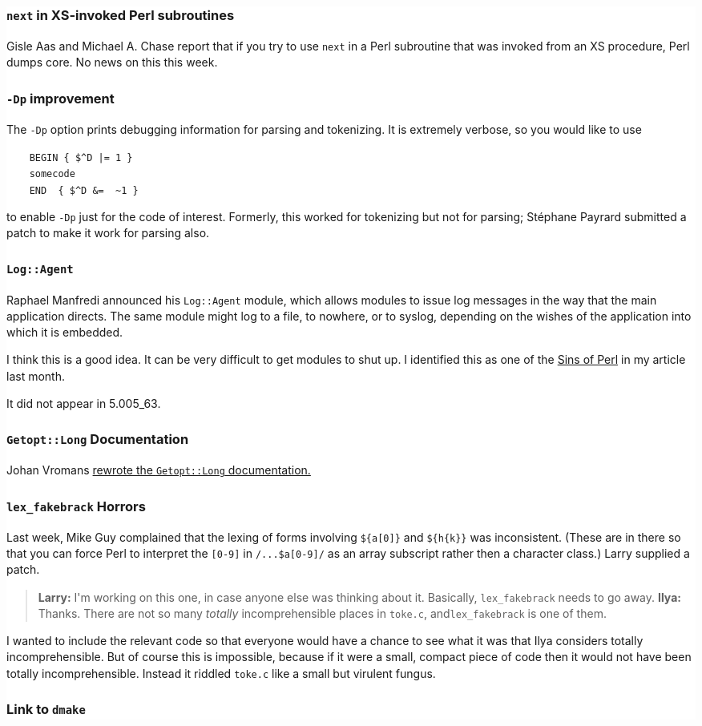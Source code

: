 ### <span id="next_in_XS_invoked_Perl_subroutines">`next` in XS-invoked Perl subroutines</span>

Gisle Aas and Michael A. Chase report that if you try to use `next` in a Perl subroutine that was invoked from an XS procedure, Perl dumps core. No news on this this week.

### <span id="_Dp_improvement">`-Dp` improvement</span>

The `-Dp` option prints debugging information for parsing and tokenizing. It is extremely verbose, so you would like to use

        BEGIN { $^D |= 1 }
        somecode
        END  { $^D &=  ~1 }

to enable `-Dp` just for the code of interest. Formerly, this worked for tokenizing but not for parsing; Stéphane Payrard submitted a patch to make it work for parsing also.

### <span id="Log::Agent">`Log::Agent`</span>

Raphael Manfredi announced his `Log::Agent` module, which allows modules to issue log messages in the way that the main application directs. The same module might log to a file, to nowhere, or to syslog, depending on the wishes of the application into which it is embedded.

I think this is a good idea. It can be very difficult to get modules to shut up. I identified this as one of the [Sins of Perl](/pub/1999/11/sins.html#7) in my article last month.

It did not appear in 5.005\_63.

### <span id="Getopt::Long_Documentaion">`Getopt::Long` Documentation</span>

Johan Vromans [rewrote the `Getopt::Long` documentation.](https://www.nntp.perl.org/group/perl.perl5.porters/1999/12/msg00255.html)

### <span id="lex_fakebrack_Horrors">`lex_fakebrack` Horrors</span>

Last week, Mike Guy complained that the lexing of forms involving `${a[0]}` and `${h{k}}` was inconsistent. (These are in there so that you can force Perl to interpret the `[0-9]` in `/...$a[0-9]/` as an array subscript rather then a character class.) Larry supplied a patch.

> **Larry:** I'm working on this one, in case anyone else was thinking about it. Basically, `lex_fakebrack` needs to go away.
> **Ilya:** Thanks. There are not so many *totally* incomprehensible places in `toke.c`, and`lex_fakebrack` is one of them.

I wanted to include the relevant code so that everyone would have a chance to see what it was that Ilya considers totally incomprehensible. But of course this is impossible, because if it were a small, compact piece of code then it would not have been totally incomprehensible. Instead it riddled `toke.c` like a small but virulent fungus.

### <span id="Link_to_dmake">Link to `dmake`</span>
